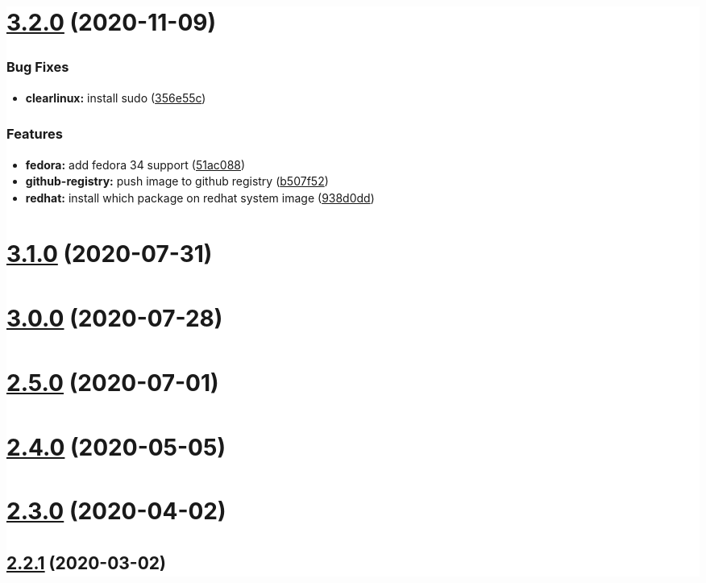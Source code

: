 # [3.2.0](https://github.com/diodonfrost/docker-ansible/compare/3.1.0...3.2.0) (2020-11-09)


### Bug Fixes

* **clearlinux:** install sudo ([356e55c](https://github.com/diodonfrost/docker-ansible/commit/356e55cf745ec959adfaf901608d7b80ea4c0bc7))


### Features

* **fedora:** add fedora 34 support ([51ac088](https://github.com/diodonfrost/docker-ansible/commit/51ac08830a479d03f7a1ec89ab2fa5fb0ca0aa17))
* **github-registry:** push image to github registry ([b507f52](https://github.com/diodonfrost/docker-ansible/commit/b507f5232690ecb7bd499bd39287f90576bc549d))
* **redhat:** install which package on redhat system image ([938d0dd](https://github.com/diodonfrost/docker-ansible/commit/938d0dd53bcb7f2e45abc6a24d6bbaf6c57fb9f0))



# [3.1.0](https://github.com/diodonfrost/docker-ansible/compare/3.0.0...3.1.0) (2020-07-31)



# [3.0.0](https://github.com/diodonfrost/docker-ansible/compare/2.5.0...3.0.0) (2020-07-28)



# [2.5.0](https://github.com/diodonfrost/docker-ansible/compare/2.4.0...2.5.0) (2020-07-01)



# [2.4.0](https://github.com/diodonfrost/docker-ansible/compare/2.3.0...2.4.0) (2020-05-05)



# [2.3.0](https://github.com/diodonfrost/docker-ansible/compare/2.2.1...2.3.0) (2020-04-02)



## [2.2.1](https://github.com/diodonfrost/docker-ansible/compare/2.2.0...2.2.1) (2020-03-02)


